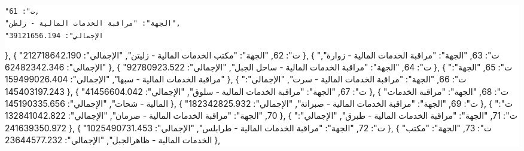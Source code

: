     "ت": 61,
    "الجهة": "مراقبة الخدمات المالية - زلطن",
    "الإجمالي": 39121656.194
  },
  {
    "ت": 62,
    "الجهة": "مكتب الخدمات المالية - زليتن",
    "الإجمالي": 212718642.190
  },
  {
    "ت": 63,
    "الجهة": "مراقبة الخدمات المالية - زوارة",
    "الإجمالي": 62482342.346
  },
  {
    "ت": 64,
    "الجهة": "مراقبة الخدمات المالية - ساحل الجبل",
    "الإجمالي": 92780923.522
  },
  {
    "ت": 65,
    "الجهة": "مراقبة الخدمات المالية - سبها",
    "الإجمالي": 159499026.404
  },
  {
    "ت": 66,
    "الجهة": "مراقبة الخدمات المالية - سرت",
    "الإجمالي": 145403197.243
  },
    {
    "ت": 67,
    "الجهة": "مراقبة الخدمات المالية - سلوق",
    "الإجمالي": 41456604.042
  },
  {
    "ت": 68,
    "الجهة": "مراقبة الخدمات المالية - شحات",
    "الإجمالي": 145190335.656
  },
  {
    "ت": 69,
    "الجهة": "مراقبة الخدمات المالية - صبراتة",
    "الإجمالي": 182342825.932
  },
  {
    "ت": 70,
    "الجهة": "مراقبة الخدمات المالية - صرمان",
    "الإجمالي": 132841042.822
  },
  {
    "ت": 71,
    "الجهة": "مراقبة الخدمات المالية - طبرق",
    "الإجمالي": 241639350.972
  },
  {
    "ت": 72,
    "الجهة": "مراقبة الخدمات المالية - طرابلس",
    "الإجمالي": 1025490731.453
  },
  {
    "ت": 73,
    "الجهة": "مكتب الخدمات المالية - ظاهرالجبل",
    "الإجمالي": 23644577.232
  },